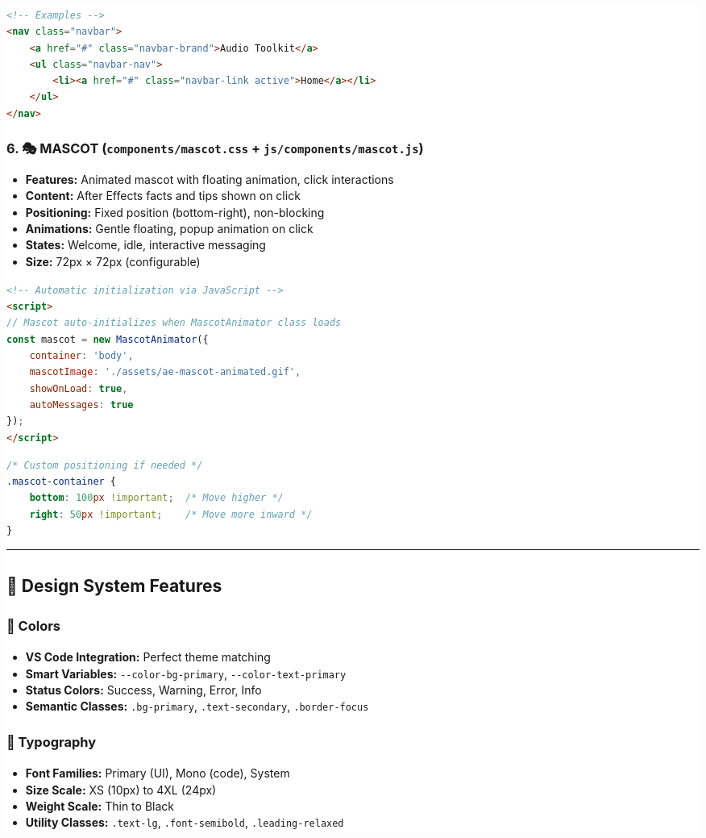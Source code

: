 ```html
<!-- Examples -->
<nav class="navbar">
    <a href="#" class="navbar-brand">Audio Toolkit</a>
    <ul class="navbar-nav">
        <li><a href="#" class="navbar-link active">Home</a></li>
    </ul>
</nav>
```

### **6. 🎭 MASCOT** (`components/mascot.css` + `js/components/mascot.js`)
- **Features:** Animated mascot with floating animation, click interactions
- **Content:** After Effects facts and tips shown on click
- **Positioning:** Fixed position (bottom-right), non-blocking
- **Animations:** Gentle floating, popup animation on click
- **States:** Welcome, idle, interactive messaging
- **Size:** 72px × 72px (configurable)

```html
<!-- Automatic initialization via JavaScript -->
<script>
// Mascot auto-initializes when MascotAnimator class loads
const mascot = new MascotAnimator({
    container: 'body',
    mascotImage: './assets/ae-mascot-animated.gif',
    showOnLoad: true,
    autoMessages: true
});
</script>
```

```css
/* Custom positioning if needed */
.mascot-container {
    bottom: 100px !important;  /* Move higher */
    right: 50px !important;    /* Move more inward */
}
```

---

## 🎨 **Design System Features**

### **🌈 Colors**
- **VS Code Integration:** Perfect theme matching
- **Smart Variables:** `--color-bg-primary`, `--color-text-primary`
- **Status Colors:** Success, Warning, Error, Info
- **Semantic Classes:** `.bg-primary`, `.text-secondary`, `.border-focus`

### **📝 Typography**
- **Font Families:** Primary (UI), Mono (code), System
- **Size Scale:** XS (10px) to 4XL (24px)
- **Weight Scale:** Thin to Black
- **Utility Classes:** `.text-lg`, `.font-semibold`, `.leading-relaxed`

